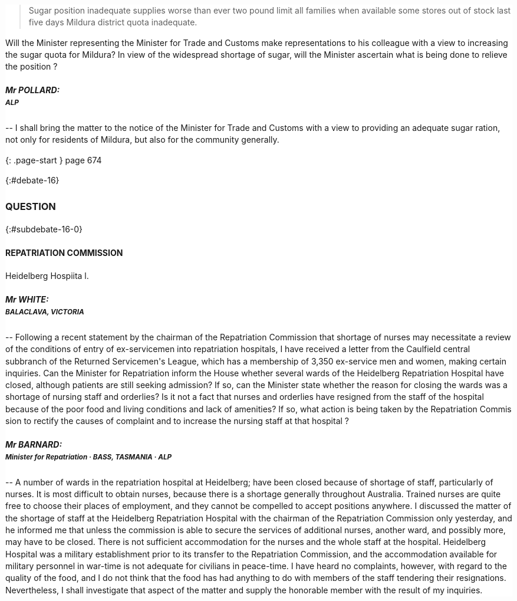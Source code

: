   >Sugar position inadequate supplies worse than ever two pound limit all families when available some stores out of stock last five days Mildura district quota inadequate. 

Will the Minister representing the Minister for Trade and Customs make representations to his colleague with a view to increasing the sugar quota for Mildura? In view of the widespread shortage of sugar, will the Minister ascertain what is being done to relieve the position ? 

##### Mr POLLARD:<br><small class="text-muted">ALP</small>

-- I shall bring the matter to the notice of the Minister for Trade and Customs with a view to providing an adequate sugar ration, not only for residents of Mildura, but also for the community generally. 

{: .page-start }
page 674

{:#debate-16}
### QUESTION

{:#subdebate-16-0}
#### REPATRIATION COMMISSION

Heidelberg Hospiita l. 

##### Mr WHITE:<br><small class="text-muted">BALACLAVA, VICTORIA</small>

-- Following a recent statement by the  chairman  of the Repatriation Commission that shortage of nurses may necessitate a review of the conditions of entry of ex-servicemen into repatriation hospitals, I have received a letter from the Caulfield central subbranch of the Returned Servicemen's League, which has a membership of 3,350 ex-service men and women, making certain inquiries. Can the Minister for Repatriation inform the House whether several wards of the Heidelberg Repatriation Hospital have closed, although patients are still seeking admission? If so, can the Minister state whether the reason for closing the wards was a shortage of nursing staff and orderlies? Is it not a fact that nurses and orderlies have resigned from the staff of the hospital because of the poor food and living conditions and lack of amenities? If so, what action is being taken by the Repatriation Commis sion to rectify the causes of complaint and to increase the nursing staff at that hospital ? 

##### Mr BARNARD:<br><small class="text-muted">Minister for Repatriation &middot; BASS, TASMANIA &middot; ALP</small>

-- A number of wards in the repatriation hospital at Heidelberg; have been closed because of shortage of staff, particularly of nurses. It is most difficult to obtain nurses, because there is a shortage generally throughout Australia. Trained nurses are quite free to choose their places of employment, and they cannot be compelled to accept positions anywhere. I discussed the matter of the shortage of staff at the Heidelberg Repatriation Hospital with the  chairman  of the Repatriation Commission only yesterday, and he informed me that unless the commission is able to secure the services of additional nurses, another ward, and possibly more, may have to be closed. There is not sufficient accommodation for the nurses and the whole staff at the hospital. Heidelberg Hospital was a military establishment prior to its transfer to the Repatriation Commission, and the accommodation available for military personnel in war-time is not adequate for civilians in peace-time. I have heard no complaints, however, with regard to the quality of the food, and I do not think that the food has had anything to do with members of the staff tendering their resignations. Nevertheless, I shall investigate that aspect of the matter and supply the honorable member with the result of my inquiries. 
